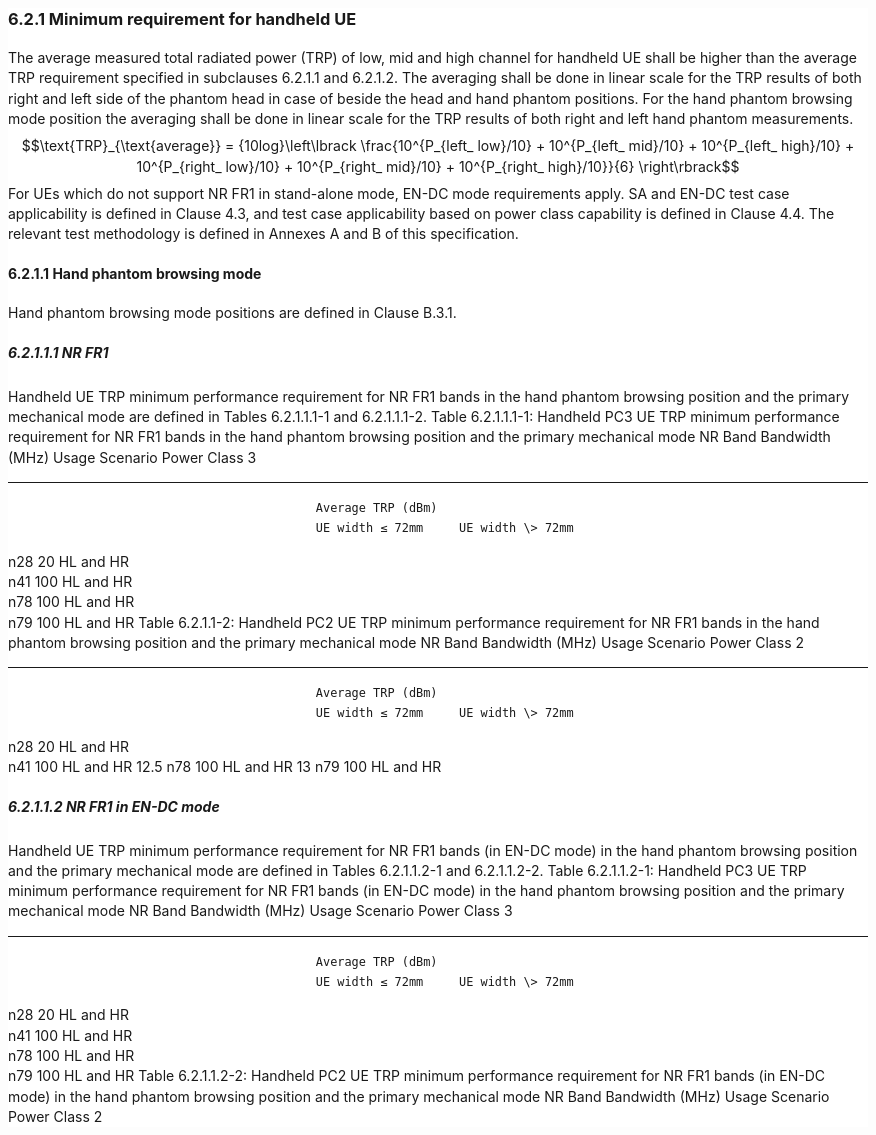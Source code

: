 ### 6.2.1 Minimum requirement for handheld UE
The average measured total radiated power (TRP) of low, mid and high channel
for handheld UE shall be higher than the average TRP requirement specified in
subclauses 6.2.1.1 and 6.2.1.2. The averaging shall be done in linear scale
for the TRP results of both right and left side of the phantom head in case of
beside the head and hand phantom positions. For the hand phantom browsing mode
position the averaging shall be done in linear scale for the TRP results of
both right and left hand phantom measurements.
$$\text{TRP}_{\text{average}} = {10log}\left\lbrack \frac{10^{P_{left_
low}/10} + 10^{P_{left_ mid}/10} + 10^{P_{left_ high}/10} + 10^{P_{right_
low}/10} + 10^{P_{right_ mid}/10} + 10^{P_{right_ high}/10}}{6}
\right\rbrack$$
For UEs which do not support NR FR1 in stand-alone mode, EN-DC mode
requirements apply. SA and EN-DC test case applicability is defined in Clause
4.3, and test case applicability based on power class capability is defined in
Clause 4.4. The relevant test methodology is defined in Annexes A and B of
this specification.
#### 6.2.1.1 Hand phantom browsing mode
Hand phantom browsing mode positions are defined in Clause B.3.1.
##### 6.2.1.1.1 NR FR1
Handheld UE TRP minimum performance requirement for NR FR1 bands in the hand
phantom browsing position and the primary mechanical mode are defined in
Tables 6.2.1.1.1-1 and 6.2.1.1.1-2.
Table 6.2.1.1.1-1: Handheld PC3 UE TRP minimum performance requirement for NR
FR1 bands in the hand phantom browsing position and the primary mechanical
mode
NR Band Bandwidth (MHz) Usage Scenario Power Class 3
* * *
                                               Average TRP (dBm)   
                                               UE width ≤ 72mm     UE width \> 72mm
n28 20 HL and HR  
n41 100 HL and HR  
n78 100 HL and HR  
n79 100 HL and HR
Table 6.2.1.1-2: Handheld PC2 UE TRP minimum performance requirement for NR
FR1 bands in the hand phantom browsing position and the primary mechanical
mode
NR Band Bandwidth (MHz) Usage Scenario Power Class 2
* * *
                                               Average TRP (dBm)   
                                               UE width ≤ 72mm     UE width \> 72mm
n28 20 HL and HR  
n41 100 HL and HR 12.5 n78 100 HL and HR 13 n79 100 HL and HR
##### 6.2.1.1.2 NR FR1 in EN-DC mode
Handheld UE TRP minimum performance requirement for NR FR1 bands (in EN-DC
mode) in the hand phantom browsing position and the primary mechanical mode
are defined in Tables 6.2.1.1.2-1 and 6.2.1.1.2-2.
Table 6.2.1.1.2-1: Handheld PC3 UE TRP minimum performance requirement for NR
FR1 bands (in EN-DC mode) in the hand phantom browsing position and the
primary mechanical mode
NR Band Bandwidth (MHz) Usage Scenario Power Class 3
* * *
                                               Average TRP (dBm)   
                                               UE width ≤ 72mm     UE width \> 72mm
n28 20 HL and HR  
n41 100 HL and HR  
n78 100 HL and HR  
n79 100 HL and HR
Table 6.2.1.1.2-2: Handheld PC2 UE TRP minimum performance requirement for NR
FR1 bands (in EN-DC mode) in the hand phantom browsing position and the
primary mechanical mode
NR Band Bandwidth (MHz) Usage Scenario Power Class 2